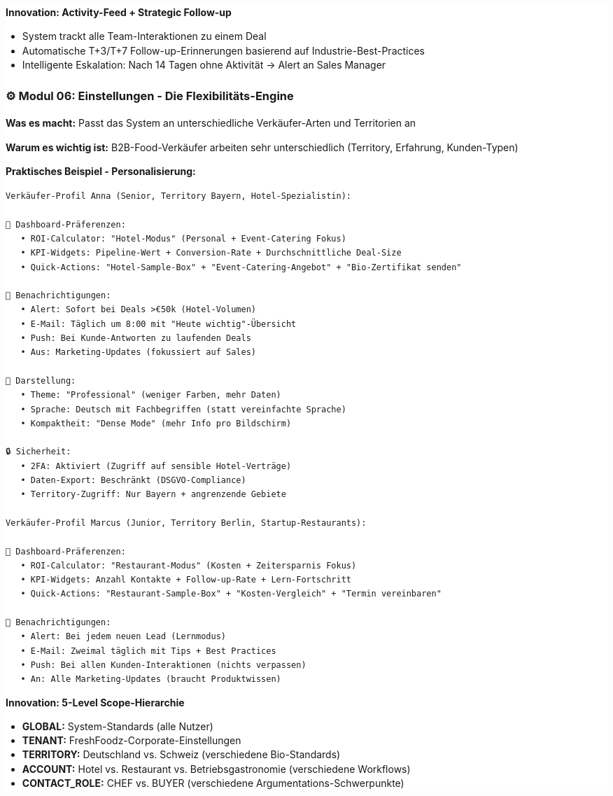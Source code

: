 **Innovation: Activity-Feed + Strategic Follow-up**
- System trackt alle Team-Interaktionen zu einem Deal
- Automatische T+3/T+7 Follow-up-Erinnerungen basierend auf Industrie-Best-Practices
- Intelligente Eskalation: Nach 14 Tagen ohne Aktivität → Alert an Sales Manager

### **⚙️ Modul 06: Einstellungen - Die Flexibilitäts-Engine**

**Was es macht:** Passt das System an unterschiedliche Verkäufer-Arten und Territorien an

**Warum es wichtig ist:** B2B-Food-Verkäufer arbeiten sehr unterschiedlich (Territory, Erfahrung, Kunden-Typen)

**Praktisches Beispiel - Personalisierung:**
```
Verkäufer-Profil Anna (Senior, Territory Bayern, Hotel-Spezialistin):

🎯 Dashboard-Präferenzen:
   • ROI-Calculator: "Hotel-Modus" (Personal + Event-Catering Fokus)
   • KPI-Widgets: Pipeline-Wert + Conversion-Rate + Durchschnittliche Deal-Size
   • Quick-Actions: "Hotel-Sample-Box" + "Event-Catering-Angebot" + "Bio-Zertifikat senden"

📧 Benachrichtigungen:
   • Alert: Sofort bei Deals >€50k (Hotel-Volumen)
   • E-Mail: Täglich um 8:00 mit "Heute wichtig"-Übersicht
   • Push: Bei Kunde-Antworten zu laufenden Deals
   • Aus: Marketing-Updates (fokussiert auf Sales)

🎨 Darstellung:
   • Theme: "Professional" (weniger Farben, mehr Daten)
   • Sprache: Deutsch mit Fachbegriffen (statt vereinfachte Sprache)
   • Kompaktheit: "Dense Mode" (mehr Info pro Bildschirm)

🔒 Sicherheit:
   • 2FA: Aktiviert (Zugriff auf sensible Hotel-Verträge)
   • Daten-Export: Beschränkt (DSGVO-Compliance)
   • Territory-Zugriff: Nur Bayern + angrenzende Gebiete

Verkäufer-Profil Marcus (Junior, Territory Berlin, Startup-Restaurants):

🎯 Dashboard-Präferenzen:
   • ROI-Calculator: "Restaurant-Modus" (Kosten + Zeitersparnis Fokus)
   • KPI-Widgets: Anzahl Kontakte + Follow-up-Rate + Lern-Fortschritt
   • Quick-Actions: "Restaurant-Sample-Box" + "Kosten-Vergleich" + "Termin vereinbaren"

📧 Benachrichtigungen:
   • Alert: Bei jedem neuen Lead (Lernmodus)
   • E-Mail: Zweimal täglich mit Tips + Best Practices
   • Push: Bei allen Kunden-Interaktionen (nichts verpassen)
   • An: Alle Marketing-Updates (braucht Produktwissen)
```

**Innovation: 5-Level Scope-Hierarchie**
- **GLOBAL:** System-Standards (alle Nutzer)
- **TENANT:** FreshFoodz-Corporate-Einstellungen
- **TERRITORY:** Deutschland vs. Schweiz (verschiedene Bio-Standards)
- **ACCOUNT:** Hotel vs. Restaurant vs. Betriebsgastronomie (verschiedene Workflows)
- **CONTACT_ROLE:** CHEF vs. BUYER (verschiedene Argumentations-Schwerpunkte)
